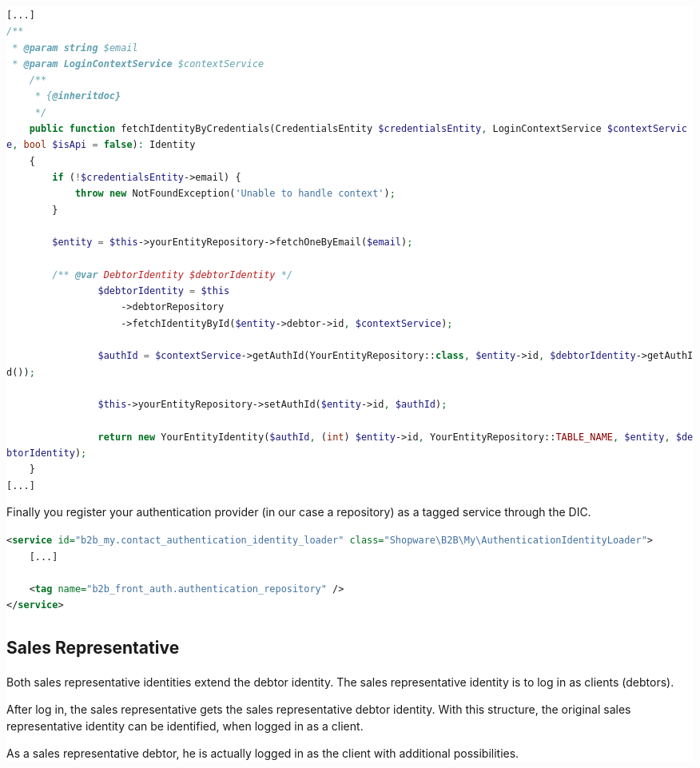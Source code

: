 ```php
[...]
/**
 * @param string $email
 * @param LoginContextService $contextService
    /**
     * {@inheritdoc}
     */
    public function fetchIdentityByCredentials(CredentialsEntity $credentialsEntity, LoginContextService $contextService, bool $isApi = false): Identity
    {
        if (!$credentialsEntity->email) {
            throw new NotFoundException('Unable to handle context');
        }
        
        $entity = $this->yourEntityRepository->fetchOneByEmail($email);

        /** @var DebtorIdentity $debtorIdentity */
                $debtorIdentity = $this
                    ->debtorRepository
                    ->fetchIdentityById($entity->debtor->id, $contextService);
        
                $authId = $contextService->getAuthId(YourEntityRepository::class, $entity->id, $debtorIdentity->getAuthId());
        
                $this->yourEntityRepository->setAuthId($entity->id, $authId);
        
                return new YourEntityIdentity($authId, (int) $entity->id, YourEntityRepository::TABLE_NAME, $entity, $debtorIdentity);
    }
[...]
```

Finally you register your authentication provider (in our case a repository) as a tagged service through the DIC.

```xml
<service id="b2b_my.contact_authentication_identity_loader" class="Shopware\B2B\My\AuthenticationIdentityLoader">
    [...]

    <tag name="b2b_front_auth.authentication_repository" />
</service>
```
## Sales Representative

Both sales representative identities extend the debtor identity.
The sales representative identity is to log in as clients (debtors).

After log in, the sales representative gets the sales representative debtor identity.
With this structure, the original sales representative identity can be identified, when logged in as a client.

As a sales representative debtor, he is actually logged in as the client with additional possibilities.
